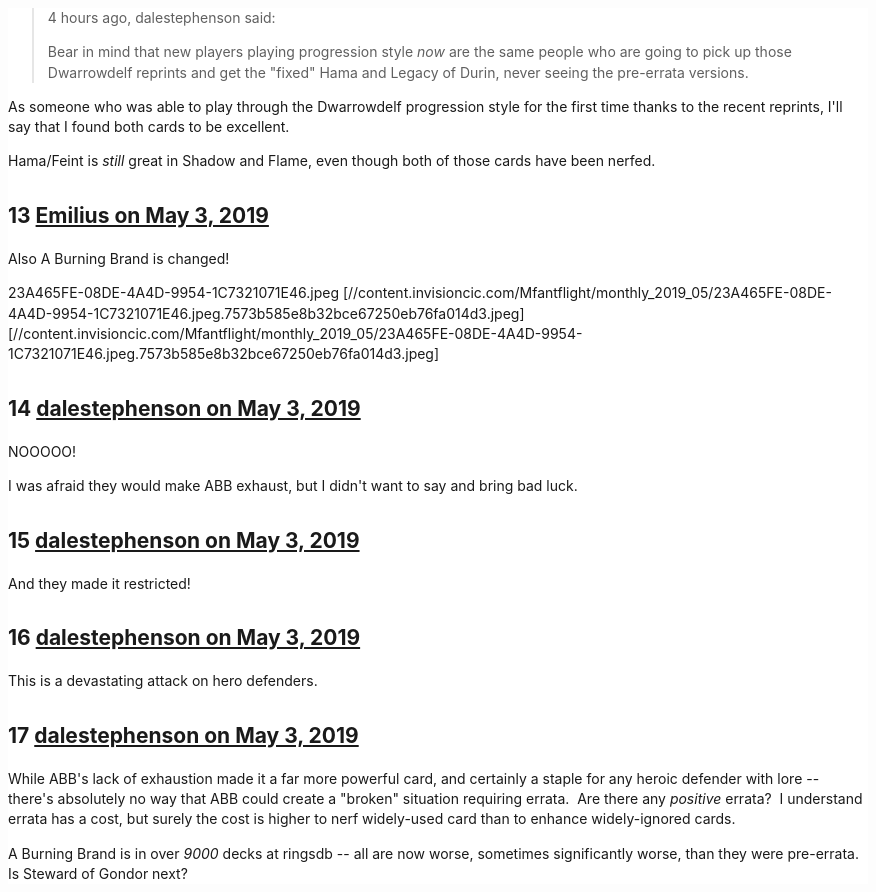 > 4 hours ago, dalestephenson said:
> 
> Bear in mind that new players playing progression style *now* are the same people who are going to pick up those Dwarrowdelf reprints and get the "fixed" Hama and Legacy of Durin, never seeing the pre-errata versions.

As someone who was able to play through the Dwarrowdelf progression style for the first time thanks to the recent reprints, I'll say that I found both cards to be excellent.

Hama/Feint is *still* great in Shadow and Flame, even though both of those cards have been nerfed.

## 13 [Emilius on May 3, 2019](https://community.fantasyflightgames.com/topic/294624-different-cards-with-the-new-reprint/?do=findComment&comment=3695652)

Also A Burning Brand is changed!

23A465FE-08DE-4A4D-9954-1C7321071E46.jpeg [//content.invisioncic.com/Mfantflight/monthly_2019_05/23A465FE-08DE-4A4D-9954-1C7321071E46.jpeg.7573b585e8b32bce67250eb76fa014d3.jpeg] [//content.invisioncic.com/Mfantflight/monthly_2019_05/23A465FE-08DE-4A4D-9954-1C7321071E46.jpeg.7573b585e8b32bce67250eb76fa014d3.jpeg]

## 14 [dalestephenson on May 3, 2019](https://community.fantasyflightgames.com/topic/294624-different-cards-with-the-new-reprint/?do=findComment&comment=3695681)

NOOOOO!

I was afraid they would make ABB exhaust, but I didn't want to say and bring bad luck.

## 15 [dalestephenson on May 3, 2019](https://community.fantasyflightgames.com/topic/294624-different-cards-with-the-new-reprint/?do=findComment&comment=3695682)

And they made it restricted!

## 16 [dalestephenson on May 3, 2019](https://community.fantasyflightgames.com/topic/294624-different-cards-with-the-new-reprint/?do=findComment&comment=3695685)

This is a devastating attack on hero defenders.

## 17 [dalestephenson on May 3, 2019](https://community.fantasyflightgames.com/topic/294624-different-cards-with-the-new-reprint/?do=findComment&comment=3695690)

While ABB's lack of exhaustion made it a far more powerful card, and certainly a staple for any heroic defender with lore -- there's absolutely no way that ABB could create a "broken" situation requiring errata.  Are there any *positive* errata?  I understand errata has a cost, but surely the cost is higher to nerf widely-used card than to enhance widely-ignored cards.

A Burning Brand is in over *9000* decks at ringsdb -- all are now worse, sometimes significantly worse, than they were pre-errata.  Is Steward of Gondor next?
